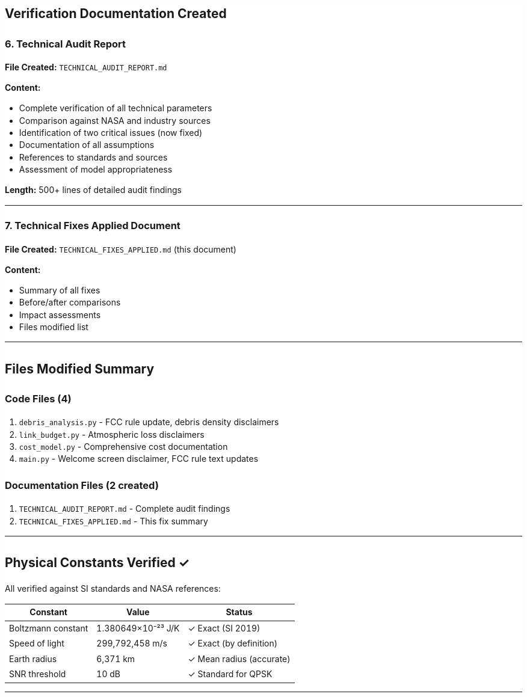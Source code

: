 
## Verification Documentation Created

### 6. Technical Audit Report

**File Created:** `TECHNICAL_AUDIT_REPORT.md`

**Content:**
- Complete verification of all technical parameters
- Comparison against NASA and industry sources
- Identification of two critical issues (now fixed)
- Documentation of all assumptions
- References to standards and sources
- Assessment of model appropriateness

**Length:** 500+ lines of detailed audit findings

---

### 7. Technical Fixes Applied Document

**File Created:** `TECHNICAL_FIXES_APPLIED.md` (this document)

**Content:**
- Summary of all fixes
- Before/after comparisons
- Impact assessments
- Files modified list

---

## Files Modified Summary

### Code Files (4)
1. `debris_analysis.py` - FCC rule update, debris density disclaimers
2. `link_budget.py` - Atmospheric loss disclaimers
3. `cost_model.py` - Comprehensive cost documentation
4. `main.py` - Welcome screen disclaimer, FCC rule text updates

### Documentation Files (2 created)
1. `TECHNICAL_AUDIT_REPORT.md` - Complete audit findings
2. `TECHNICAL_FIXES_APPLIED.md` - This fix summary

---

## Physical Constants Verified ✓

All verified against SI standards and NASA references:

| Constant | Value | Status |
|----------|-------|--------|
| Boltzmann constant | 1.380649×10⁻²³ J/K | ✓ Exact (SI 2019) |
| Speed of light | 299,792,458 m/s | ✓ Exact (by definition) |
| Earth radius | 6,371 km | ✓ Mean radius (accurate) |
| SNR threshold | 10 dB | ✓ Standard for QPSK |

---